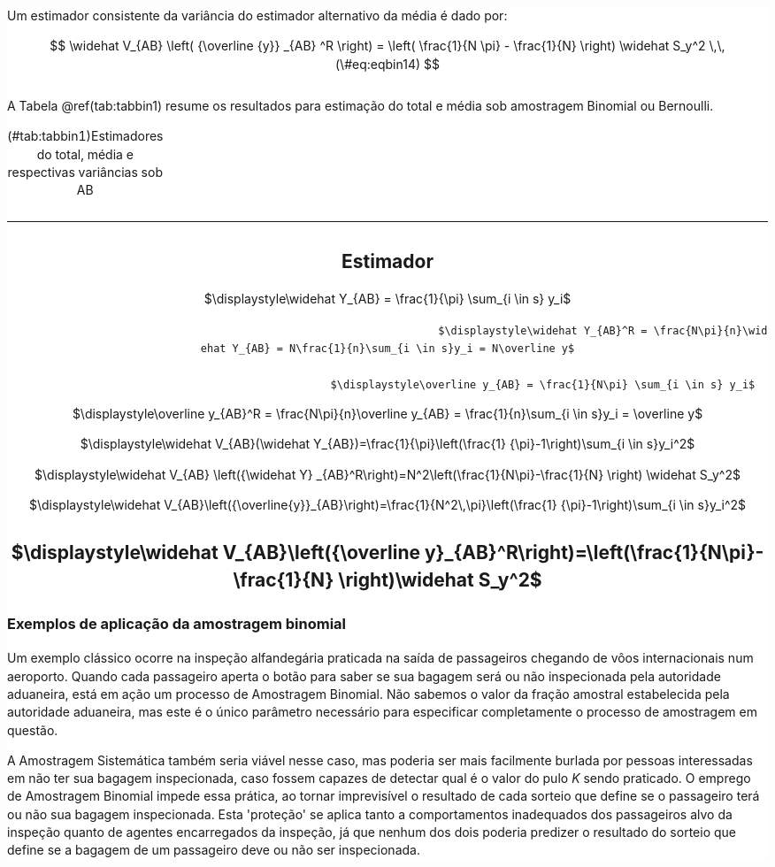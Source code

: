 Um estimador consistente da variância do estimador alternativo da média é dado por:

$$
\widehat V_{AB} \left( {\overline {y}} _{AB} ^R \right) = \left( \frac{1}{N \pi} - \frac{1}{N} \right) \widehat S_y^2 \,\, (\#eq:eqbin14)
$$  
A Tabela \@ref(tab:tabbin1) resume os resultados para estimação do total e média sob amostragem Binomial ou Bernoulli.

<center>
<table>
<caption>(#tab:tabbin1)Estimadores do total, média e respectivas variâncias sob AB</caption>
</table>

----------
Estimador                                                          
---------------------------------------
$\displaystyle\widehat Y_{AB} = \frac{1}{\pi} \sum_{i \in s} y_i$

                                                                        $\displaystyle\widehat Y_{AB}^R = \frac{N\pi}{n}\widehat Y_{AB} = N\frac{1}{n}\sum_{i \in s}y_i = N\overline y$

                                                     $\displaystyle\overline y_{AB} = \frac{1}{N\pi} \sum_{i \in s} y_i$
                                                                                                                
$\displaystyle\overline y_{AB}^R = \frac{N\pi}{n}\overline y_{AB} = \frac{1}{n}\sum_{i \in s}y_i = \overline y$
                                                                               

$\displaystyle\widehat V_{AB}(\widehat Y_{AB})=\frac{1}{\pi}\left(\frac{1} {\pi}-1\right)\sum_{i \in s}y_i^2$

$\displaystyle\widehat V_{AB} \left({\widehat Y} _{AB}^R\right)=N^2\left(\frac{1}{N\pi}-\frac{1}{N} \right) \widehat S_y^2$ 

$\displaystyle\widehat V_{AB}\left({\overline{y}}_{AB}\right)=\frac{1}{N^2\,\pi}\left(\frac{1} {\pi}-1\right)\sum_{i \in s}y_i^2$ 

$\displaystyle\widehat V_{AB}\left({\overline y}_{AB}^R\right)=\left(\frac{1}{N\pi}-\frac{1}{N} \right)\widehat S_y^2$
----------
</center>

### Exemplos de aplicação da amostragem binomial

Um exemplo clássico ocorre na inspeção alfandegária praticada na saída de passageiros chegando de vôos internacionais num aeroporto. Quando cada passageiro aperta o botão para saber se sua bagagem será ou não inspecionada pela autoridade aduaneira, está em ação um processo de Amostragem Binomial. Não sabemos o valor da fração amostral estabelecida pela autoridade aduaneira, mas este é o único parâmetro necessário para especificar completamente o processo de amostragem em questão. 

A Amostragem Sistemática também seria viável nesse caso, mas poderia ser mais facilmente burlada por pessoas interessadas em não ter sua bagagem inspecionada, caso fossem capazes de detectar qual é o valor do pulo $K$ sendo praticado. O emprego de Amostragem Binomial impede essa prática, ao tornar imprevisível o resultado de cada sorteio que define se o passageiro terá ou não sua bagagem inspecionada. Esta 'proteção' se aplica tanto a comportamentos inadequados dos passageiros alvo da inspeção quanto de agentes encarregados da inspeção, já que nenhum dos dois poderia predizer o resultado do sorteio que define se a bagagem de um passageiro deve ou não ser inspecionada.
